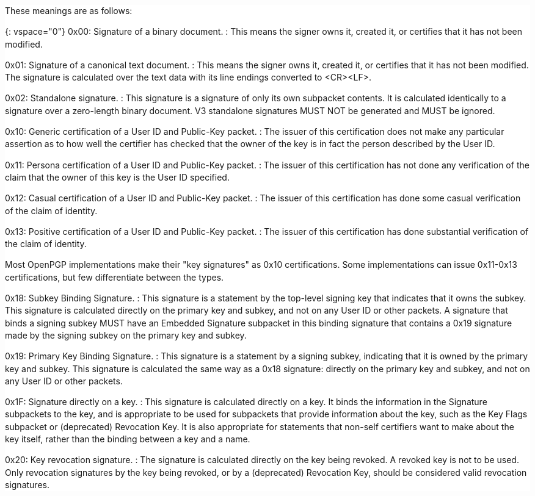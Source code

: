 These meanings are as follows:

{: vspace="0"}
0x00: Signature of a binary document.
: This means the signer owns it, created it, or certifies that it has not been modified.

0x01: Signature of a canonical text document.
: This means the signer owns it, created it, or certifies that it has not been modified.
  The signature is calculated over the text data with its line endings converted to \<CR>\<LF>.

0x02: Standalone signature.
: This signature is a signature of only its own subpacket contents.
  It is calculated identically to a signature over a zero-length binary document.
  V3 standalone signatures MUST NOT be generated and MUST be ignored.

0x10: Generic certification of a User ID and Public-Key packet.
: The issuer of this certification does not make any particular assertion as to how well the certifier has checked that the owner of the key is in fact the person described by the User ID.

0x11: Persona certification of a User ID and Public-Key packet.
: The issuer of this certification has not done any verification of the claim that the owner of this key is the User ID specified.

0x12: Casual certification of a User ID and Public-Key packet.
: The issuer of this certification has done some casual verification of the claim of identity.

0x13: Positive certification of a User ID and Public-Key packet.
: The issuer of this certification has done substantial verification of the claim of identity.

  Most OpenPGP implementations make their "key signatures" as 0x10 certifications.
  Some implementations can issue 0x11-0x13 certifications, but few differentiate between the types.

0x18: Subkey Binding Signature.
: This signature is a statement by the top-level signing key that indicates that it owns the subkey.
  This signature is calculated directly on the primary key and subkey, and not on any User ID or other packets.
  A signature that binds a signing subkey MUST have an Embedded Signature subpacket in this binding signature that contains a 0x19 signature made by the signing subkey on the primary key and subkey.

0x19: Primary Key Binding Signature.
: This signature is a statement by a signing subkey, indicating that it is owned by the primary key and subkey.
  This signature is calculated the same way as a 0x18 signature: directly on the primary key and subkey, and not on any User ID or other packets.

0x1F: Signature directly on a key.
: This signature is calculated directly on a key.
  It binds the information in the Signature subpackets to the key, and is appropriate to be used for subpackets that provide information about the key, such as the Key Flags subpacket or (deprecated) Revocation Key.
  It is also appropriate for statements that non-self certifiers want to make about the key itself, rather than the binding between a key and a name.

0x20: Key revocation signature.
: The signature is calculated directly on the key being revoked.
  A revoked key is not to be used.
  Only revocation signatures by the key being revoked, or by a (deprecated) Revocation Key, should be considered valid revocation signatures.
